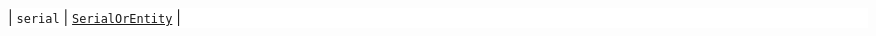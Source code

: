 | `serial`   | [`SerialOrEntity`](../GameObject/index.md#serialorentity)                                                                                                                                                                                                                                                                                                                                                                                                                                                                                                                                                                                                                                                                                                                                                                                                                                                                                                                                                                                                                                                                                                                                                                                                                                                                                                                                                                                                                                                                                                                                                                                                                                                                                                                                                                                                                                                                                                                                                                                                                                                                                                                                                                                                                                                                                                                                                                                                                                                                                                                                                                                                                                                                                                                                                                                                                                                                                                                                                                                                                                                                                                                                                                                                                                                                                                                                                                                                                                        |